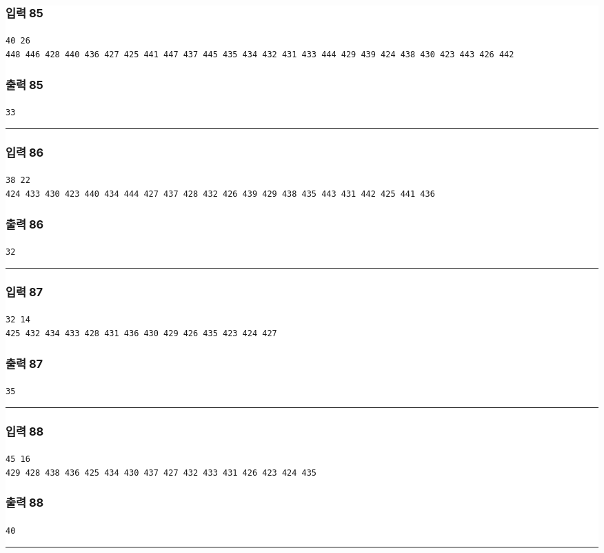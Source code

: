 ### 입력 85
```
40 26
448 446 428 440 436 427 425 441 447 437 445 435 434 432 431 433 444 429 439 424 438 430 423 443 426 442

```
### 출력 85
```
33
```

---

### 입력 86
```
38 22
424 433 430 423 440 434 444 427 437 428 432 426 439 429 438 435 443 431 442 425 441 436

```
### 출력 86
```
32
```

---

### 입력 87
```
32 14
425 432 434 433 428 431 436 430 429 426 435 423 424 427

```
### 출력 87
```
35
```

---

### 입력 88
```
45 16
429 428 438 436 425 434 430 437 427 432 433 431 426 423 424 435

```
### 출력 88
```
40
```

---